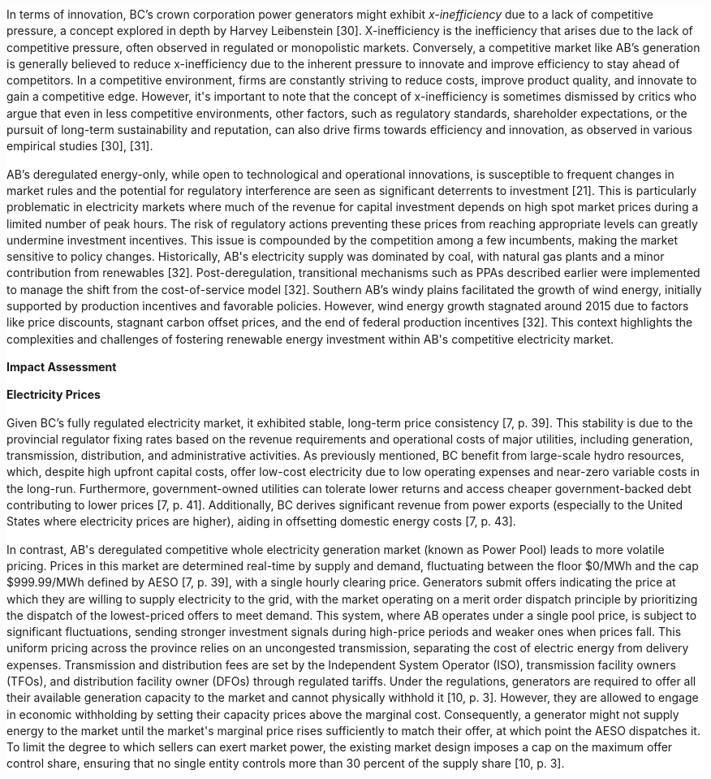 

<p>In terms of innovation, BC’s crown corporation power generators might exhibit <em>x-inefficiency</em> due to a lack of competitive pressure, a concept explored in depth by Harvey Leibenstein [30]. X-inefficiency is the inefficiency that arises due to the lack of competitive pressure, often observed in regulated or monopolistic markets. Conversely, a competitive market like AB’s generation is generally believed to reduce x-inefficiency due to the inherent pressure to innovate and improve efficiency to stay ahead of competitors. In a competitive environment, firms are constantly striving to reduce costs, improve product quality, and innovate to gain a competitive edge. However, it's important to note that the concept of x-inefficiency is sometimes dismissed by critics who argue that even in less competitive environments, other factors, such as regulatory standards, shareholder expectations, or the pursuit of long-term sustainability and reputation, can also drive firms towards efficiency and innovation, as observed in various empirical studies [30], [31].</p>



<p>AB’s deregulated energy-only, while open to technological and operational innovations, is susceptible to frequent changes in market rules and the potential for regulatory interference are seen as significant deterrents to investment [21]. This is particularly problematic in electricity markets where much of the revenue for capital investment depends on high spot market prices during a limited number of peak hours. The risk of regulatory actions preventing these prices from reaching appropriate levels can greatly undermine investment incentives. This issue is compounded by the competition among a few incumbents, making the market sensitive to policy changes. Historically, AB's electricity supply was dominated by coal, with natural gas plants and a minor contribution from renewables [32]. Post-deregulation, transitional mechanisms such as PPAs described earlier were implemented to manage the shift from the cost-of-service model [32]. Southern AB’s windy plains facilitated the growth of wind energy, initially supported by production incentives and favorable policies. However, wind energy growth stagnated around 2015 due to factors like price discounts, stagnant carbon offset prices, and the end of federal production incentives [32]. This context highlights the complexities and challenges of fostering renewable energy investment within AB's competitive electricity market.</p>



<p><strong>Impact Assessment</strong></p>



<p><strong>Electricity Prices</strong></p>



<p>Given BC’s fully regulated electricity market, it exhibited stable, long-term price consistency [7, p. 39]. This stability is due to the provincial regulator fixing rates based on the revenue requirements and operational costs of major utilities, including generation, transmission, distribution, and administrative activities. As previously mentioned, BC benefit from large-scale hydro resources, which, despite high upfront capital costs, offer low-cost electricity due to low operating expenses and near-zero variable costs in the long-run. Furthermore, government-owned utilities can tolerate lower returns and access cheaper government-backed debt contributing to lower prices [7, p. 41]. Additionally, BC derives significant revenue from power exports (especially to the United States where electricity prices are higher), aiding in offsetting domestic energy costs [7, p. 43].</p>



<p>In contrast, AB's deregulated competitive whole electricity generation market (known as Power Pool) leads to more volatile pricing. Prices in this market are determined real-time by supply and demand, fluctuating between the floor $0/MWh and the cap $999.99/MWh defined by AESO [7, p. 39], with a single hourly clearing price. Generators submit offers indicating the price at which they are willing to supply electricity to the grid, with the market operating on a merit order dispatch principle by prioritizing the dispatch of the lowest-priced offers to meet demand. This system, where AB operates under a single pool price, is subject to significant fluctuations, sending stronger investment signals during high-price periods and weaker ones when prices fall. This uniform pricing across the province relies on an uncongested transmission, separating the cost of electric energy from delivery expenses. Transmission and distribution fees are set by the Independent System Operator (ISO), transmission facility owners (TFOs), and distribution facility owner (DFOs) through regulated tariffs. Under the regulations, generators are required to offer all their available generation capacity to the market and cannot physically withhold it [10, p. 3]. However, they are allowed to engage in economic withholding by setting their capacity prices above the marginal cost. Consequently, a generator might not supply energy to the market until the market's marginal price rises sufficiently to match their offer, at which point the AESO dispatches it. To limit the degree to which sellers can exert market power, the existing market design imposes a cap on the maximum offer control share, ensuring that no single entity controls more than 30 percent of the supply share [10, p. 3].</p>
